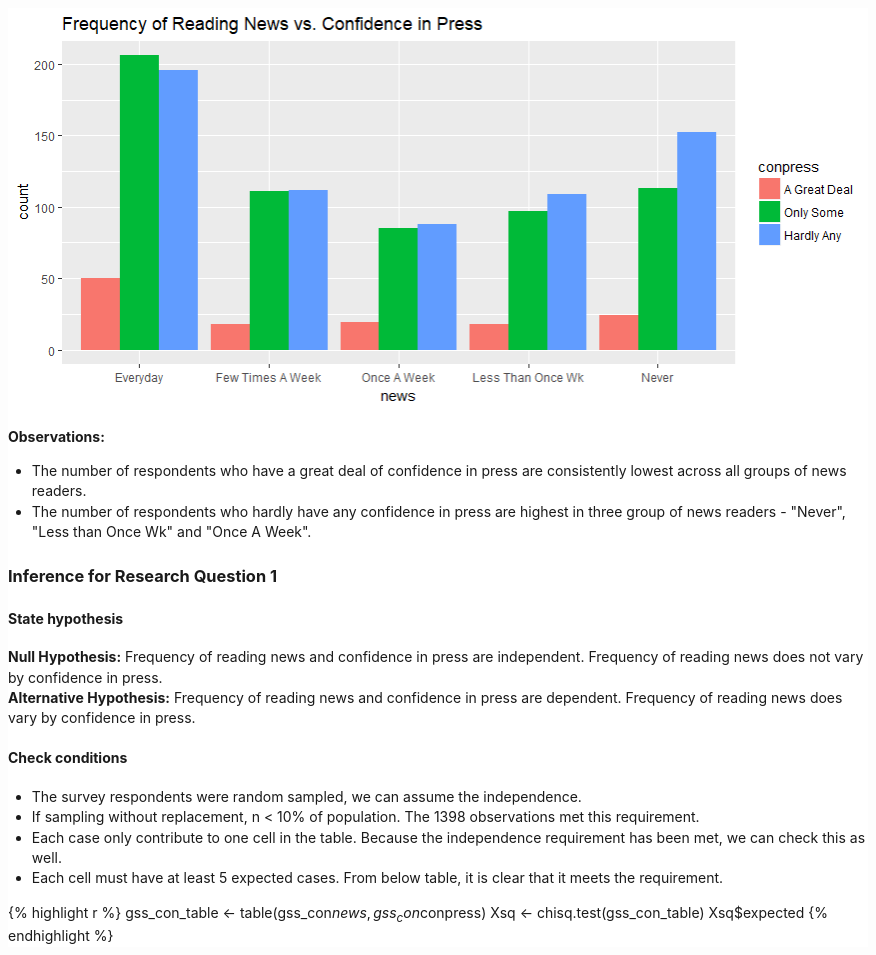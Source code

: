 ![gss-2](/figs/2017-06-07-Inferential-Statistics/gss-2.png)

**Observations:**

* The number of respondents who have a great deal of confidence in press are consistently lowest across all groups of news readers. 
* The number of respondents who hardly have any confidence in press are highest in three group of news readers - "Never", "Less than Once Wk" and "Once A Week".

### Inference for Research Question 1

#### State hypothesis

**Null Hypothesis:** Frequency of reading news and confidence in press are independent. Frequency of reading news does not vary by confidence in press.  
**Alternative Hypothesis:** Frequency of reading news and confidence in press are dependent. Frequency of reading news does vary by confidence in press.

#### Check conditions

* The survey respondents were random sampled, we can assume the independence. 
* If sampling without replacement, n < 10% of population. The 1398 observations met this requirement.
* Each case only contribute to one cell in the table. Because the independence requirement has been met, we can check this as well.
* Each cell must have at least 5 expected cases. From below table, it is clear that it meets the requirement. 

{% highlight r %}
gss_con_table <- table(gss_con$news, gss_con$conpress)
Xsq <- chisq.test(gss_con_table)
Xsq$expected
{% endhighlight %}
